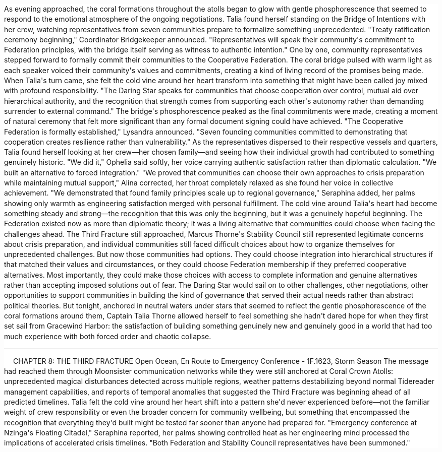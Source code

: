 As evening approached, the coral formations throughout the atolls began to glow with gentle phosphorescence that seemed to respond to the emotional atmosphere of the ongoing negotiations. Talia found herself standing on the Bridge of Intentions with her crew, watching representatives from seven communities prepare to formalize something unprecedented.
"Treaty ratification ceremony beginning," Coordinator Bridgekeeper announced. "Representatives will speak their community's commitment to Federation principles, with the bridge itself serving as witness to authentic intention."
One by one, community representatives stepped forward to formally commit their communities to the Cooperative Federation. The coral bridge pulsed with warm light as each speaker voiced their community's values and commitments, creating a kind of living record of the promises being made.
When Talia's turn came, she felt the cold vine around her heart transform into something that might have been called joy mixed with profound responsibility. "The Daring Star speaks for communities that choose cooperation over control, mutual aid over hierarchical authority, and the recognition that strength comes from supporting each other's autonomy rather than demanding surrender to external command."
The bridge's phosphorescence peaked as the final commitments were made, creating a moment of natural ceremony that felt more significant than any formal document signing could have achieved.
"The Cooperative Federation is formally established," Lysandra announced. "Seven founding communities committed to demonstrating that cooperation creates resilience rather than vulnerability."
As the representatives dispersed to their respective vessels and quarters, Talia found herself looking at her crew—her chosen family—and seeing how their individual growth had contributed to something genuinely historic.
"We did it," Ophelia said softly, her voice carrying authentic satisfaction rather than diplomatic calculation. "We built an alternative to forced integration."
"We proved that communities can choose their own approaches to crisis preparation while maintaining mutual support," Alina corrected, her throat completely relaxed as she found her voice in collective achievement.
"We demonstrated that found family principles scale up to regional governance," Seraphina added, her palms showing only warmth as engineering satisfaction merged with personal fulfillment.
The cold vine around Talia's heart had become something steady and strong—the recognition that this was only the beginning, but it was a genuinely hopeful beginning. The Federation existed now as more than diplomatic theory; it was a living alternative that communities could choose when facing the challenges ahead.
The Third Fracture still approached, Marcus Thorne's Stability Council still represented legitimate concerns about crisis preparation, and individual communities still faced difficult choices about how to organize themselves for unprecedented challenges.
But now those communities had options. They could choose integration into hierarchical structures if that matched their values and circumstances, or they could choose Federation membership if they preferred cooperative alternatives. Most importantly, they could make those choices with access to complete information and genuine alternatives rather than accepting imposed solutions out of fear.
The Daring Star would sail on to other challenges, other negotiations, other opportunities to support communities in building the kind of governance that served their actual needs rather than abstract political theories.
But tonight, anchored in neutral waters under stars that seemed to reflect the gentle phosphorescence of the coral formations around them, Captain Talia Thorne allowed herself to feel something she hadn't dared hope for when they first set sail from Gracewind Harbor: the satisfaction of building something genuinely new and genuinely good in a world that had too much experience with both forced order and chaotic collapse.
________________________________________
 
CHAPTER 8: THE THIRD FRACTURE Open Ocean, En Route to Emergency Conference - 1F.1623, Storm Season
The message had reached them through Moonsister communication networks while they were still anchored at Coral Crown Atolls: unprecedented magical disturbances detected across multiple regions, weather patterns destabilizing beyond normal Tidereader management capabilities, and reports of temporal anomalies that suggested the Third Fracture was beginning ahead of all predicted timelines.
Talia felt the cold vine around her heart shift into a pattern she'd never experienced before—not the familiar weight of crew responsibility or even the broader concern for community wellbeing, but something that encompassed the recognition that everything they'd built might be tested far sooner than anyone had prepared for.
"Emergency conference at Nzinga's Floating Citadel," Seraphina reported, her palms showing controlled heat as her engineering mind processed the implications of accelerated crisis timelines. "Both Federation and Stability Council representatives have been summoned."